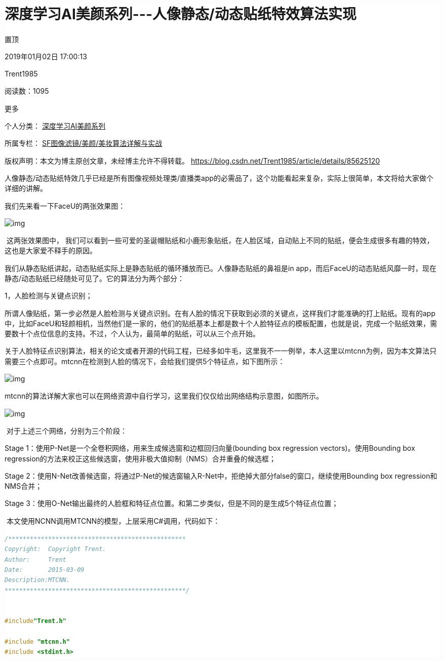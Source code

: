 # 深度学习AI美颜系列---人像静态/动态贴纸特效算法实现

置顶

 

2019年01月02日 17:00:13

 

Trent1985

 

阅读数：1095

更多

个人分类： [深度学习AI美颜系列](https://blog.csdn.net/Trent1985/article/category/7651523)

所属专栏： [SF图像滤镜/美颜/美妆算法详解与实战](https://blog.csdn.net/column/details/25028.html)



版权声明：本文为博主原创文章，未经博主允许不得转载。	https://blog.csdn.net/Trent1985/article/details/85625120

人像静态/动态贴纸特效几乎已经是所有图像视频处理类/直播类app的必需品了，这个功能看起来复杂，实际上很简单，本文将给大家做个详细的讲解。

我们先来看一下FaceU的两张效果图：

![img](https://img-blog.csdnimg.cn/20190102163459787.png?x-oss-process=image/watermark,type_ZmFuZ3poZW5naGVpdGk,shadow_10,text_aHR0cHM6Ly9ibG9nLmNzZG4ubmV0L1RyZW50MTk4NQ==,size_16,color_FFFFFF,t_70)  

​        这两张效果图中， 我们可以看到一些可爱的圣诞帽贴纸和小鹿形象贴纸，在人脸区域，自动贴上不同的贴纸，便会生成很多有趣的特效，这也是大家爱不释手的原因。

​        我们从静态贴纸讲起，动态贴纸实际上是静态贴纸的循环播放而已。人像静态贴纸的鼻祖是in app，而后FaceU的动态贴纸风靡一时，现在静态/动态贴纸已经随处可见了。它的算法分为两个部分：

1，人脸检测与关键点识别；

​        所谓人像贴纸，第一步必然是人脸检测与关键点识别。在有人脸的情况下获取到必须的关键点，这样我们才能准确的打上贴纸。现有的app中，比如FaceU和轻颜相机，当然他们是一家的，他们的贴纸基本上都是数十个人脸特征点的模板配置，也就是说，完成一个贴纸效果，需要数十个点位信息的支持。不过，个人认为，最简单的贴纸，可以从三个点开始。

​        关于人脸特征点识别算法，相关的论文或者开源的代码工程，已经多如牛毛，这里我不一一例举，本人这里以mtcnn为例，因为本文算法只需要三个点即可。mtcnn在检测到人脸的情况下，会给我们提供5个特征点，如下图所示：

![img](https://img-blog.csdnimg.cn/20190102163828473.png?x-oss-process=image/watermark,type_ZmFuZ3poZW5naGVpdGk,shadow_10,text_aHR0cHM6Ly9ibG9nLmNzZG4ubmV0L1RyZW50MTk4NQ==,size_16,color_FFFFFF,t_70)

​        mtcnn的算法详解大家也可以在网络资源中自行学习，这里我们仅仅给出网络结构示意图，如图所示。

![img](https://img-blog.csdnimg.cn/20190102163929341.png?x-oss-process=image/watermark,type_ZmFuZ3poZW5naGVpdGk,shadow_10,text_aHR0cHM6Ly9ibG9nLmNzZG4ubmV0L1RyZW50MTk4NQ==,size_16,color_FFFFFF,t_70)   

​        对于上述三个网络，分别为三个阶段：

Stage 1：使用P-Net是一个全卷积网络，用来生成候选窗和边框回归向量(bounding box regression vectors)。使用Bounding box regression的方法来校正这些候选窗，使用非极大值抑制（NMS）合并重叠的候选框；

Stage 2：使用N-Net改善候选窗，将通过P-Net的候选窗输入R-Net中，拒绝掉大部分false的窗口，继续使用Bounding box regression和NMS合并；

Stage 3：使用O-Net输出最终的人脸框和特征点位置。和第二步类似，但是不同的是生成5个特征点位置；

​        本文使用NCNN调用MTCNN的模型，上层采用C#调用，代码如下：

```cpp
/*************************************************
Copyright:  Copyright Trent.
Author:		Trent
Date:		2015-03-09
Description:MTCNN.
**************************************************/
 
 
#include"Trent.h"
 
#include "mtcnn.h"
#include <stdint.h>
```